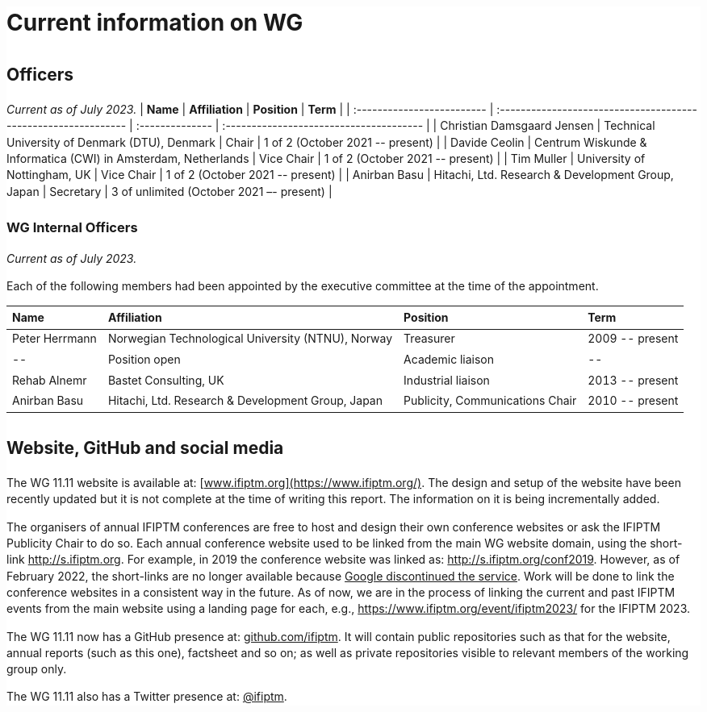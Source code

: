 # Current information on WG

## Officers

_Current as of July 2023._
| **Name**                   | **Affiliation**                                                | **Position**    | **Term**                                |
| :------------------------- | :------------------------------------------------------------- | :-------------- | :-------------------------------------- |
| Christian Damsgaard Jensen | Technical University of Denmark (DTU), Denmark                 | Chair           | 1 of 2 (October 2021 -- present)        |
| Davide Ceolin              | Centrum Wiskunde & Informatica (CWI) in Amsterdam, Netherlands | Vice Chair      | 1 of 2 (October 2021 -- present)         |
| Tim Muller                 | University of Nottingham, UK                                   | Vice Chair      | 1 of 2 (October 2021 -- present)         |
| Anirban Basu               | Hitachi, Ltd. Research & Development Group, Japan              | Secretary       | 3 of unlimited (October 2021 –- present) |

### WG Internal Officers
_Current as of July 2023._

Each of the following members had been appointed by the executive committee at the time of the appointment.

| **Name**                   | **Affiliation**                                                | **Position**                    | **Term**                                |
| :------------------------- | :------------------------------------------------------------- | :------------------------------ | :-------------------------------------- |
| Peter Herrmann             | Norwegian Technological University (NTNU), Norway              | Treasurer                       | 2009 -- present                         |
| --       | Position open                     | Academic liaison                | --                     |
| Rehab Alnemr               | Bastet Consulting, UK                                          | Industrial liaison              | 2013 -- present                         |
| Anirban Basu               | Hitachi, Ltd. Research & Development Group, Japan              | Publicity, Communications Chair | 2010 -- present                         |

## Website, GitHub and social media
The WG 11.11 website is available at: [www.ifiptm.org](https://www.ifiptm.org/). The design and setup of the website have been recently updated but it is not complete at the time of writing this report. The information on it is being incrementally added.

The organisers of annual IFIPTM conferences are free to host and design their own conference websites or ask the IFIPTM Publicity Chair to do so. Each annual conference website used to be linked from the main WG website domain, using the short-link http://s.ifiptm.org. For example, in 2019 the conference website was linked as: http://s.ifiptm.org/conf2019. However, as of February 2022, the short-links are no longer available because [Google discontinued the service](https://support.google.com/a/answer/11568987?product_name=UnuFlow&visit_id=637898425575885123-779250421&rd=1&src=supportwidget0). Work will be done to link the conference websites in a consistent way in the future. As of now, we are in the process of linking the current and past IFIPTM events from the main website using a landing page for each, e.g., https://www.ifiptm.org/event/ifiptm2023/ for the IFIPTM 2023.

The WG 11.11 now has a GitHub presence at: [github.com/ifiptm](https://github.com/ifiptm/). It will contain public repositories such as that for the website, annual reports (such as this one), factsheet and so on; as well as private repositories visible to relevant members of the working group only.

The WG 11.11 also has a Twitter presence at: [@ifiptm](https://twitter.com/ifiptm).

